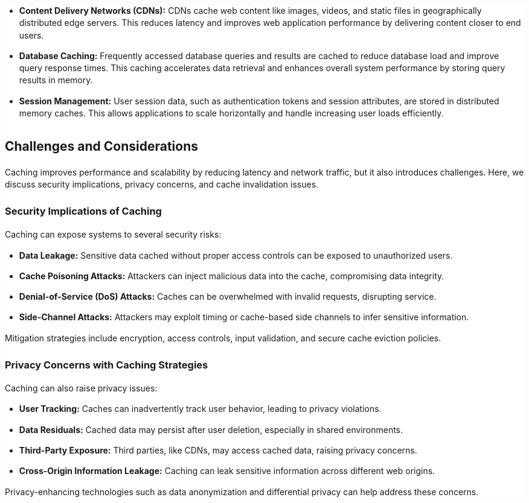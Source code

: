 - **Content Delivery Networks (CDNs):** CDNs cache web content like
  images, videos, and static files in geographically distributed edge
  servers. This reduces latency and improves web application performance
  by delivering content closer to end users.

- **Database Caching:** Frequently accessed database queries and results
  are cached to reduce database load and improve query response times.
  This caching accelerates data retrieval and enhances overall system
  performance by storing query results in memory.

- **Session Management:** User session data, such as authentication
  tokens and session attributes, are stored in distributed memory
  caches. This allows applications to scale horizontally and handle
  increasing user loads efficiently.

## Challenges and Considerations

Caching improves performance and scalability by reducing latency and
network traffic, but it also introduces challenges. Here, we discuss
security implications, privacy concerns, and cache invalidation issues.

### Security Implications of Caching

Caching can expose systems to several security risks:

- **Data Leakage:** Sensitive data cached without proper access controls
  can be exposed to unauthorized users.

- **Cache Poisoning Attacks:** Attackers can inject malicious data into
  the cache, compromising data integrity.

- **Denial-of-Service (DoS) Attacks:** Caches can be overwhelmed with
  invalid requests, disrupting service.

- **Side-Channel Attacks:** Attackers may exploit timing or cache-based
  side channels to infer sensitive information.

Mitigation strategies include encryption, access controls, input
validation, and secure cache eviction policies.

### Privacy Concerns with Caching Strategies

Caching can also raise privacy issues:

- **User Tracking:** Caches can inadvertently track user behavior,
  leading to privacy violations.

- **Data Residuals:** Cached data may persist after user deletion,
  especially in shared environments.

- **Third-Party Exposure:** Third parties, like CDNs, may access cached
  data, raising privacy concerns.

- **Cross-Origin Information Leakage:** Caching can leak sensitive
  information across different web origins.

Privacy-enhancing technologies such as data anonymization and
differential privacy can help address these concerns.
